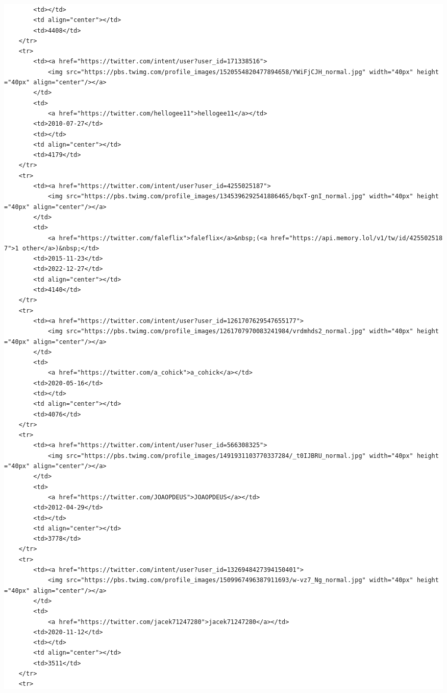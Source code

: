             <td></td>
            <td align="center"></td>
            <td>4408</td>
        </tr>
        <tr>
            <td><a href="https://twitter.com/intent/user?user_id=171338516">
                <img src="https://pbs.twimg.com/profile_images/1520554820477894658/YWiFjCJH_normal.jpg" width="40px" height="40px" align="center"/></a>
            </td>
            <td>
                <a href="https://twitter.com/hellogee11">hellogee11</a></td>
            <td>2010-07-27</td>
            <td></td>
            <td align="center"></td>
            <td>4179</td>
        </tr>
        <tr>
            <td><a href="https://twitter.com/intent/user?user_id=4255025187">
                <img src="https://pbs.twimg.com/profile_images/1345396292541886465/bqxT-gnI_normal.jpg" width="40px" height="40px" align="center"/></a>
            </td>
            <td>
                <a href="https://twitter.com/faleflix">faleflix</a>&nbsp;(<a href="https://api.memory.lol/v1/tw/id/4255025187">1 other</a>)&nbsp;</td>
            <td>2015-11-23</td>
            <td>2022-12-27</td>
            <td align="center"></td>
            <td>4140</td>
        </tr>
        <tr>
            <td><a href="https://twitter.com/intent/user?user_id=1261707629547655177">
                <img src="https://pbs.twimg.com/profile_images/1261707970083241984/vrdmhds2_normal.jpg" width="40px" height="40px" align="center"/></a>
            </td>
            <td>
                <a href="https://twitter.com/a_cohick">a_cohick</a></td>
            <td>2020-05-16</td>
            <td></td>
            <td align="center"></td>
            <td>4076</td>
        </tr>
        <tr>
            <td><a href="https://twitter.com/intent/user?user_id=566308325">
                <img src="https://pbs.twimg.com/profile_images/1491931103770337284/_t0IJBRU_normal.jpg" width="40px" height="40px" align="center"/></a>
            </td>
            <td>
                <a href="https://twitter.com/JOAOPDEUS">JOAOPDEUS</a></td>
            <td>2012-04-29</td>
            <td></td>
            <td align="center"></td>
            <td>3778</td>
        </tr>
        <tr>
            <td><a href="https://twitter.com/intent/user?user_id=1326948427394150401">
                <img src="https://pbs.twimg.com/profile_images/1509967496387911693/w-vz7_Ng_normal.jpg" width="40px" height="40px" align="center"/></a>
            </td>
            <td>
                <a href="https://twitter.com/jacek71247280">jacek71247280</a></td>
            <td>2020-11-12</td>
            <td></td>
            <td align="center"></td>
            <td>3511</td>
        </tr>
        <tr>